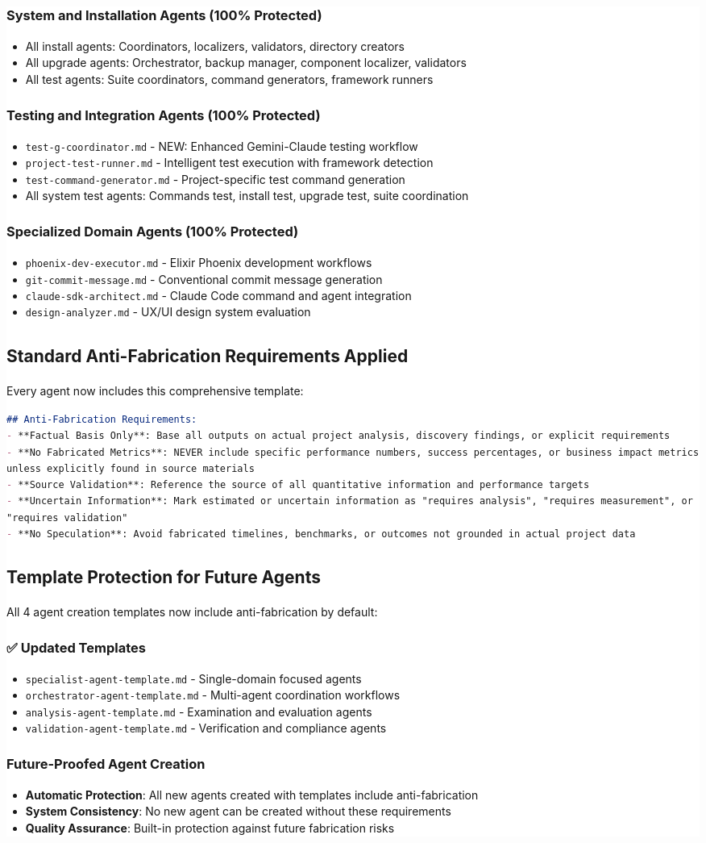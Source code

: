 ### System and Installation Agents (100% Protected)
- All install agents: Coordinators, localizers, validators, directory creators
- All upgrade agents: Orchestrator, backup manager, component localizer, validators
- All test agents: Suite coordinators, command generators, framework runners

### Testing and Integration Agents (100% Protected)  
- `test-g-coordinator.md` - NEW: Enhanced Gemini-Claude testing workflow
- `project-test-runner.md` - Intelligent test execution with framework detection
- `test-command-generator.md` - Project-specific test command generation
- All system test agents: Commands test, install test, upgrade test, suite coordination

### Specialized Domain Agents (100% Protected)
- `phoenix-dev-executor.md` - Elixir Phoenix development workflows
- `git-commit-message.md` - Conventional commit message generation  
- `claude-sdk-architect.md` - Claude Code command and agent integration
- `design-analyzer.md` - UX/UI design system evaluation

## Standard Anti-Fabrication Requirements Applied

Every agent now includes this comprehensive template:

```markdown
## Anti-Fabrication Requirements:
- **Factual Basis Only**: Base all outputs on actual project analysis, discovery findings, or explicit requirements
- **No Fabricated Metrics**: NEVER include specific performance numbers, success percentages, or business impact metrics unless explicitly found in source materials
- **Source Validation**: Reference the source of all quantitative information and performance targets
- **Uncertain Information**: Mark estimated or uncertain information as "requires analysis", "requires measurement", or "requires validation"
- **No Speculation**: Avoid fabricated timelines, benchmarks, or outcomes not grounded in actual project data
```

## Template Protection for Future Agents

All 4 agent creation templates now include anti-fabrication by default:

### ✅ Updated Templates
- `specialist-agent-template.md` - Single-domain focused agents
- `orchestrator-agent-template.md` - Multi-agent coordination workflows  
- `analysis-agent-template.md` - Examination and evaluation agents
- `validation-agent-template.md` - Verification and compliance agents

### Future-Proofed Agent Creation
- **Automatic Protection**: All new agents created with templates include anti-fabrication
- **System Consistency**: No new agent can be created without these requirements
- **Quality Assurance**: Built-in protection against future fabrication risks
